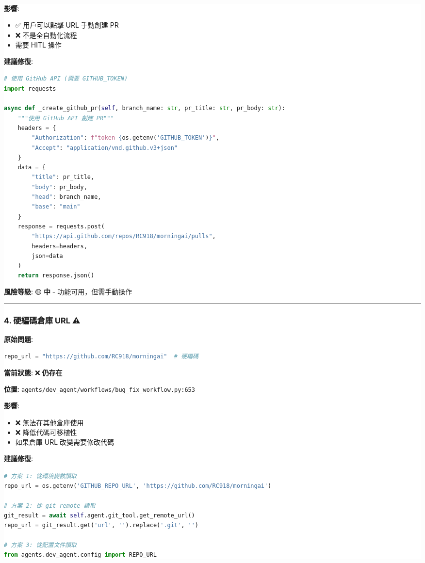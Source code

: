 **影響**:
- ✅ 用戶可以點擊 URL 手動創建 PR
- ❌ 不是全自動化流程
- 需要 HITL 操作

**建議修復**:
```python
# 使用 GitHub API (需要 GITHUB_TOKEN)
import requests

async def _create_github_pr(self, branch_name: str, pr_title: str, pr_body: str):
    """使用 GitHub API 創建 PR"""
    headers = {
        "Authorization": f"token {os.getenv('GITHUB_TOKEN')}",
        "Accept": "application/vnd.github.v3+json"
    }
    data = {
        "title": pr_title,
        "body": pr_body,
        "head": branch_name,
        "base": "main"
    }
    response = requests.post(
        "https://api.github.com/repos/RC918/morningai/pulls",
        headers=headers,
        json=data
    )
    return response.json()
```

**風險等級**: 🟡 **中** - 功能可用，但需手動操作

---

### 4. 硬編碼倉庫 URL ⚠️

**原始問題**:
```python
repo_url = "https://github.com/RC918/morningai"  # 硬編碼
```

**當前狀態**: ❌ **仍存在**

**位置**: `agents/dev_agent/workflows/bug_fix_workflow.py:653`

**影響**:
- ❌ 無法在其他倉庫使用
- ❌ 降低代碼可移植性
- 如果倉庫 URL 改變需要修改代碼

**建議修復**:
```python
# 方案 1: 從環境變數讀取
repo_url = os.getenv('GITHUB_REPO_URL', 'https://github.com/RC918/morningai')

# 方案 2: 從 git remote 讀取
git_result = await self.agent.git_tool.get_remote_url()
repo_url = git_result.get('url', '').replace('.git', '')

# 方案 3: 從配置文件讀取
from agents.dev_agent.config import REPO_URL
```
